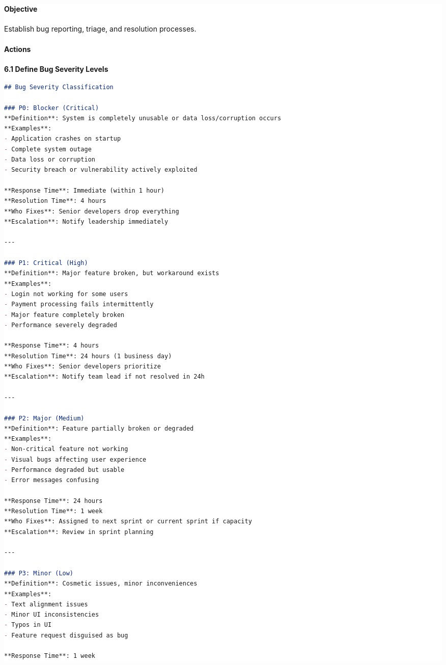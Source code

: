 #### Objective
Establish bug reporting, triage, and resolution processes.

#### Actions

**6.1 Define Bug Severity Levels**

```markdown
## Bug Severity Classification

### P0: Blocker (Critical)
**Definition**: System is completely unusable or data loss/corruption occurs
**Examples**:
- Application crashes on startup
- Complete system outage
- Data loss or corruption
- Security breach or vulnerability actively exploited

**Response Time**: Immediate (within 1 hour)
**Resolution Time**: 4 hours
**Who Fixes**: Senior developers drop everything
**Escalation**: Notify leadership immediately

---

### P1: Critical (High)
**Definition**: Major feature broken, but workaround exists
**Examples**:
- Login not working for some users
- Payment processing fails intermittently
- Major feature completely broken
- Performance severely degraded

**Response Time**: 4 hours
**Resolution Time**: 24 hours (1 business day)
**Who Fixes**: Senior developers prioritize
**Escalation**: Notify team lead if not resolved in 24h

---

### P2: Major (Medium)
**Definition**: Feature partially broken or degraded
**Examples**:
- Non-critical feature not working
- Visual bugs affecting user experience
- Performance degraded but usable
- Error messages confusing

**Response Time**: 24 hours
**Resolution Time**: 1 week
**Who Fixes**: Assigned to next sprint or current sprint if capacity
**Escalation**: Review in sprint planning

---

### P3: Minor (Low)
**Definition**: Cosmetic issues, minor inconveniences
**Examples**:
- Text alignment issues
- Minor UI inconsistencies
- Typos in UI
- Feature request disguised as bug

**Response Time**: 1 week
```